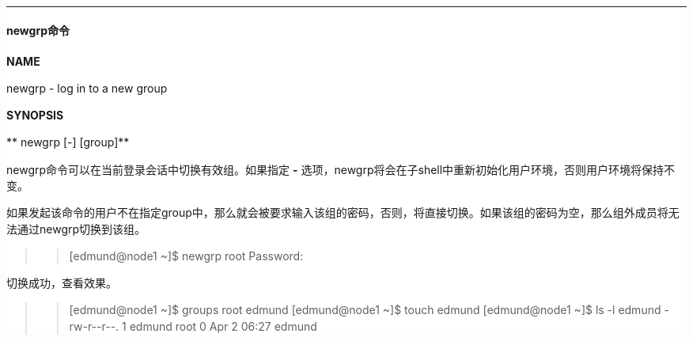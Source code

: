 

* * *





#### newgrp命令




**NAME**




newgrp - log in to a new group




**SYNOPSIS**




** newgrp [-] [group]**




newgrp命令可以在当前登录会话中切换有效组。如果指定 **-** 选项，newgrp将会在子shell中重新初始化用户环境，否则用户环境将保持不变。




如果发起该命令的用户不在指定group中，那么就会被要求输入该组的密码，否则，将直接切换。如果该组的密码为空，那么组外成员将无法通过newgrp切换到该组。





<blockquote>

> 
> [edmund@node1 ~]$ newgrp root
Password:
> 
> 
</blockquote>




切换成功，查看效果。





<blockquote>

> 
> [edmund@node1 ~]$ groups
root edmund
[edmund@node1 ~]$ touch edmund
[edmund@node1 ~]$ ls -l edmund
-rw-r--r--. 1 edmund root 0 Apr 2 06:27 edmund
> 
> 
</blockquote>
